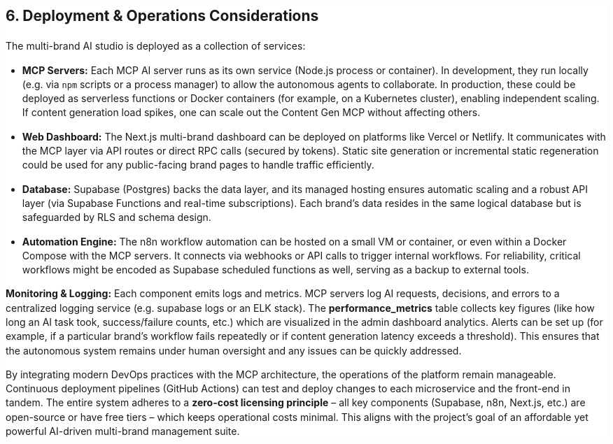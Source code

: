 
## 6. Deployment & Operations Considerations

The multi-brand AI studio is deployed as a collection of services:

- **MCP Servers:** Each MCP AI server runs as its own service (Node.js process or container). In development, they run locally (e.g. via `npm` scripts or a process manager) to allow the autonomous agents to collaborate. In production, these could be deployed as serverless functions or Docker containers (for example, on a Kubernetes cluster), enabling independent scaling. If content generation load spikes, one can scale out the Content Gen MCP without affecting others.
    
- **Web Dashboard:** The Next.js multi-brand dashboard can be deployed on platforms like Vercel or Netlify. It communicates with the MCP layer via API routes or direct RPC calls (secured by tokens). Static site generation or incremental static regeneration could be used for any public-facing brand pages to handle traffic efficiently.
    
- **Database:** Supabase (Postgres) backs the data layer, and its managed hosting ensures automatic scaling and a robust API layer (via Supabase Functions and real-time subscriptions). Each brand’s data resides in the same logical database but is safeguarded by RLS and schema design.
    
- **Automation Engine:** The n8n workflow automation can be hosted on a small VM or container, or even within a Docker Compose with the MCP servers. It connects via webhooks or API calls to trigger internal workflows. For reliability, critical workflows might be encoded as Supabase scheduled functions as well, serving as a backup to external tools.
    

**Monitoring & Logging:** Each component emits logs and metrics. MCP servers log AI requests, decisions, and errors to a centralized logging service (e.g. supabase logs or an ELK stack). The **performance_metrics** table collects key figures (like how long an AI task took, success/failure counts, etc.) which are visualized in the admin dashboard analytics. Alerts can be set up (for example, if a particular brand’s workflow fails repeatedly or if content generation latency exceeds a threshold). This ensures that the autonomous system remains under human oversight and any issues can be quickly addressed.

By integrating modern DevOps practices with the MCP architecture, the operations of the platform remain manageable. Continuous deployment pipelines (GitHub Actions) can test and deploy changes to each microservice and the front-end in tandem. The entire system adheres to a **zero-cost licensing principle** – all key components (Supabase, n8n, Next.js, etc.) are open-source or have free tiers – which keeps operational costs minimal. This aligns with the project’s goal of an affordable yet powerful AI-driven multi-brand management suite.
